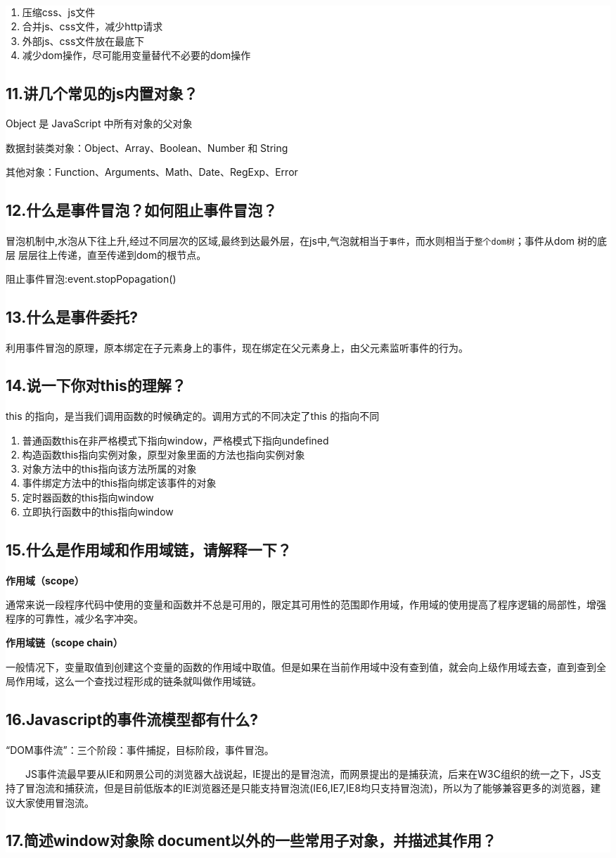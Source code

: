 1. 压缩css、js文件
2. 合并js、css文件，减少http请求
3. 外部js、css文件放在最底下
4. 减少dom操作，尽可能用变量替代不必要的dom操作

## 11.讲几个常见的js内置对象？

Object 是 JavaScript 中所有对象的父对象

数据封装类对象：Object、Array、Boolean、Number 和 String

其他对象：Function、Arguments、Math、Date、RegExp、Error

## 12.什么是事件冒泡？如何阻止事件冒泡？

冒泡机制中,水泡从下往上升,经过不同层次的区域,最终到达最外层，在js中,气泡就相当于`事件`，而水则相当于`整个dom树`；事件从dom 树的底层 层层往上传递，直至传递到dom的根节点。

阻止事件冒泡:event.stopPopagation()

## 13.什么是事件委托?

利用事件冒泡的原理，原本绑定在子元素身上的事件，现在绑定在父元素身上，由父元素监听事件的行为。

## 14.说一下你对this的理解？

 this 的指向，是当我们调用函数的时候确定的。调用方式的不同决定了this 的指向不同

1. 普通函数this在非严格模式下指向window，严格模式下指向undefined
2. 构造函数this指向实例对象，原型对象里面的方法也指向实例对象
3. 对象方法中的this指向该方法所属的对象
4. 事件绑定方法中的this指向绑定该事件的对象
5. 定时器函数的this指向window
6. 立即执行函数中的this指向window

## 15.什么是作用域和作用域链，请解释一下？

**作用域（scope）**

通常来说一段程序代码中使用的变量和函数并不总是可用的，限定其可用性的范围即作用域，作用域的使用提高了程序逻辑的局部性，增强程序的可靠性，减少名字冲突。

**作用域链（scope chain）**

一般情况下，变量取值到创建这个变量的函数的作用域中取值。但是如果在当前作用域中没有查到值，就会向上级作用域去查，直到查到全局作用域，这么一个查找过程形成的链条就叫做作用域链。

## 16.Javascript的事件流模型都有什么?

“DOM事件流”：三个阶段：事件捕捉，目标阶段，事件冒泡。

　　JS事件流最早要从IE和网景公司的浏览器大战说起，IE提出的是冒泡流，而网景提出的是捕获流，后来在W3C组织的统一之下，JS支持了冒泡流和捕获流，但是目前低版本的IE浏览器还是只能支持冒泡流(IE6,IE7,IE8均只支持冒泡流)，所以为了能够兼容更多的浏览器，建议大家使用冒泡流。

## 17.简述window对象除 document以外的一些常用子对象，并描述其作用？
